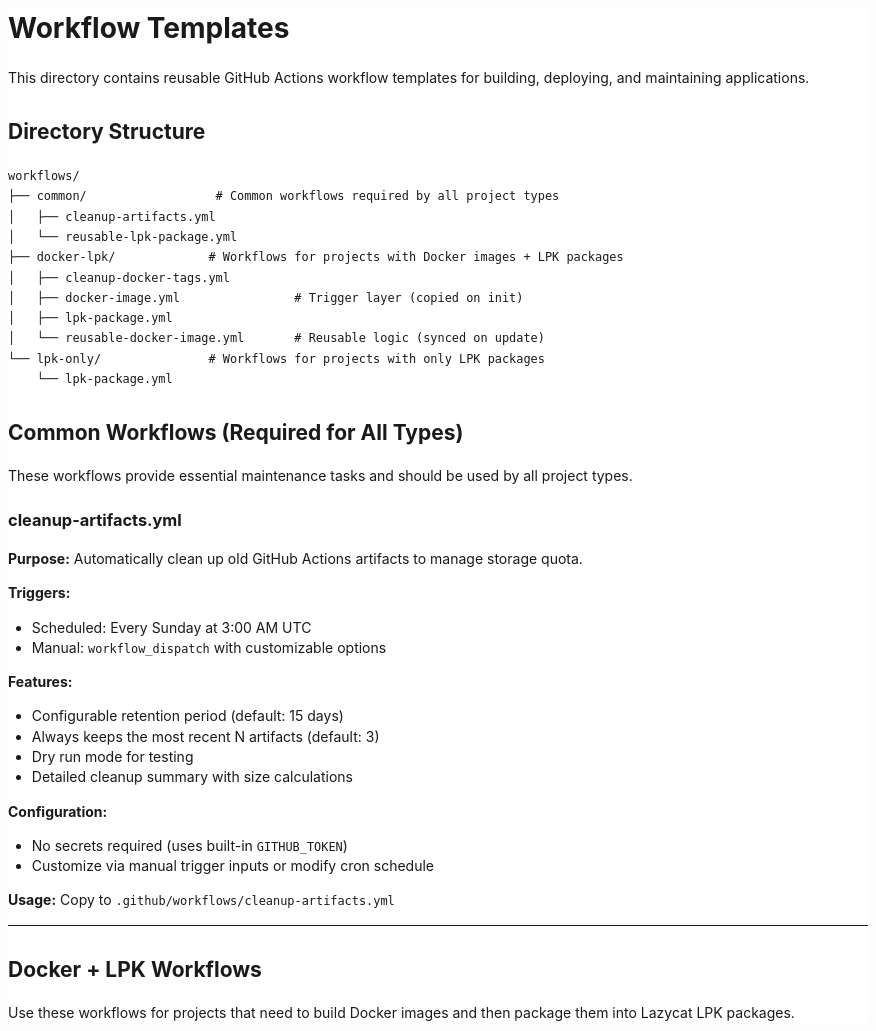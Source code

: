 # Workflow Templates

This directory contains reusable GitHub Actions workflow templates for building, deploying, and maintaining applications.

## Directory Structure

```
workflows/
├── common/                  # Common workflows required by all project types
│   ├── cleanup-artifacts.yml
│   └── reusable-lpk-package.yml
├── docker-lpk/             # Workflows for projects with Docker images + LPK packages
│   ├── cleanup-docker-tags.yml
│   ├── docker-image.yml                # Trigger layer (copied on init)
│   ├── lpk-package.yml
│   └── reusable-docker-image.yml       # Reusable logic (synced on update)
└── lpk-only/               # Workflows for projects with only LPK packages
    └── lpk-package.yml
```

## Common Workflows (Required for All Types)

These workflows provide essential maintenance tasks and should be used by all project types.

### cleanup-artifacts.yml

**Purpose:** Automatically clean up old GitHub Actions artifacts to manage storage quota.

**Triggers:**
- Scheduled: Every Sunday at 3:00 AM UTC
- Manual: `workflow_dispatch` with customizable options

**Features:**
- Configurable retention period (default: 15 days)
- Always keeps the most recent N artifacts (default: 3)
- Dry run mode for testing
- Detailed cleanup summary with size calculations

**Configuration:**
- No secrets required (uses built-in `GITHUB_TOKEN`)
- Customize via manual trigger inputs or modify cron schedule

**Usage:** Copy to `.github/workflows/cleanup-artifacts.yml`

---

## Docker + LPK Workflows

Use these workflows for projects that need to build Docker images and then package them into Lazycat LPK packages.
